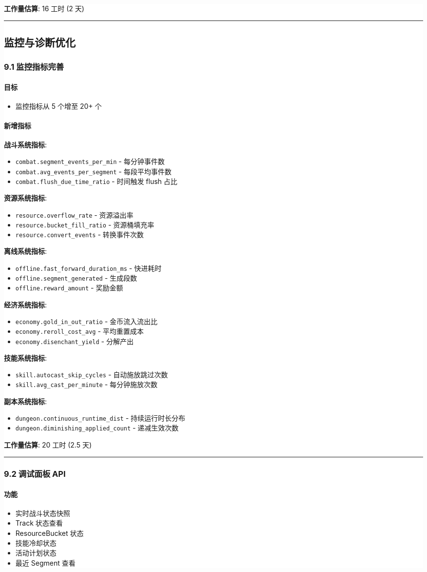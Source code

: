 **工作量估算**: 16 工时 (2 天)

---

## 监控与诊断优化

### 9.1 监控指标完善

#### 目标
- 监控指标从 5 个增至 20+ 个

#### 新增指标

**战斗系统指标**:
- `combat.segment_events_per_min` - 每分钟事件数
- `combat.avg_events_per_segment` - 每段平均事件数
- `combat.flush_due_time_ratio` - 时间触发 flush 占比

**资源系统指标**:
- `resource.overflow_rate` - 资源溢出率
- `resource.bucket_fill_ratio` - 资源桶填充率
- `resource.convert_events` - 转换事件次数

**离线系统指标**:
- `offline.fast_forward_duration_ms` - 快进耗时
- `offline.segment_generated` - 生成段数
- `offline.reward_amount` - 奖励金额

**经济系统指标**:
- `economy.gold_in_out_ratio` - 金币流入流出比
- `economy.reroll_cost_avg` - 平均重置成本
- `economy.disenchant_yield` - 分解产出

**技能系统指标**:
- `skill.autocast_skip_cycles` - 自动施放跳过次数
- `skill.avg_cast_per_minute` - 每分钟施放次数

**副本系统指标**:
- `dungeon.continuous_runtime_dist` - 持续运行时长分布
- `dungeon.diminishing_applied_count` - 递减生效次数

**工作量估算**: 20 工时 (2.5 天)

---

### 9.2 调试面板 API

#### 功能
- 实时战斗状态快照
- Track 状态查看
- ResourceBucket 状态
- 技能冷却状态
- 活动计划状态
- 最近 Segment 查看
